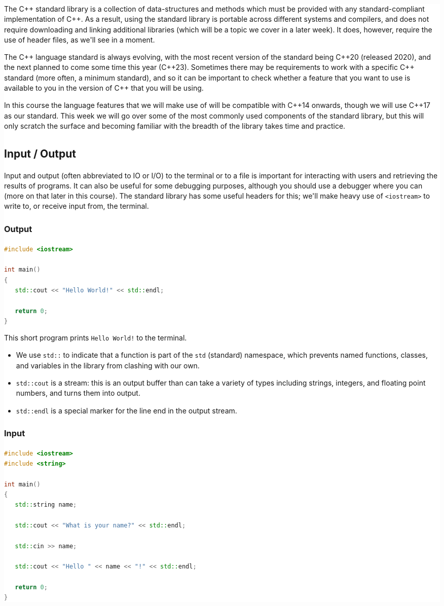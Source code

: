 The C++ standard library is a collection of data-structures and methods which must be provided with any standard-compliant implementation of C++. As a result, using the standard library is portable across different systems and compilers, and does not require downloading and linking additional libraries (which will be a topic we cover in a later week). It does, however, require the use of header files, as we'll see in a moment. 

The C++ language standard is always evolving, with the most recent version of the standard being C++20 (released 2020), and the next planned to come some time this year (C++23). Sometimes there may be requirements to work with a specific C++ standard (more often, a minimum standard), and so it can be important to check whether a feature that you want to use is available to you in the version of C++ that you will be using. 

In this course the language features that we will make use of will be compatible with C++14 onwards, though we will use C++17 as our standard. This week we will go over some of the most commonly used components of the standard library, but this will only scratch the surface and becoming familiar with the breadth of the library takes time and practice. 

## Input / Output

Input and output (often abbreviated to IO or I/O) to the terminal or to a file is important for interacting with users and retrieving the results of programs. It can also be useful for some debugging purposes, although you should use a debugger where you can (more on that later in this course). The standard library has some useful headers for this; we'll make heavy use of `<iostream>` to write to, or receive input from, the terminal. 

### Output 

```cpp
#include <iostream>

int main()
{
   std::cout << "Hello World!" << std::endl;

   return 0;
}
```
This short program prints `Hello World!` to the terminal.

- We use `std::` to indicate that a function is part of the `std` (standard) namespace, which prevents named functions, classes, and variables in the library from clashing with our own. 

- `std::cout` is a stream: this is an output buffer than can take a variety of types including strings, integers, and floating point numbers, and turns them into output. 

- `std::endl` is a special marker for the line end in the output stream. 

### Input

```cpp
#include <iostream>
#include <string>

int main()
{
   std::string name;   

   std::cout << "What is your name?" << std::endl;

   std::cin >> name;

   std::cout << "Hello " << name << "!" << std::endl;

   return 0;
}
```
